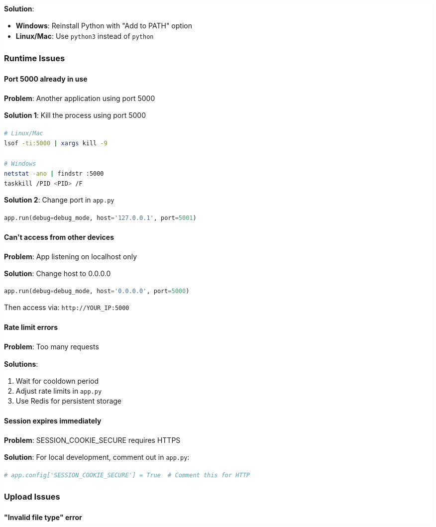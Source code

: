 **Solution**:
- **Windows**: Reinstall Python with "Add to PATH" option
- **Linux/Mac**: Use `python3` instead of `python`

### Runtime Issues

#### Port 5000 already in use

**Problem**: Another application using port 5000

**Solution 1**: Kill the process using port 5000
```bash
# Linux/Mac
lsof -ti:5000 | xargs kill -9

# Windows
netstat -ano | findstr :5000
taskkill /PID <PID> /F
```

**Solution 2**: Change port in `app.py`
```python
app.run(debug=debug_mode, host='127.0.0.1', port=5001)
```

#### Can't access from other devices

**Problem**: App listening on localhost only

**Solution**: Change host to 0.0.0.0
```python
app.run(debug=debug_mode, host='0.0.0.0', port=5000)
```

Then access via: `http://YOUR_IP:5000`

#### Rate limit errors

**Problem**: Too many requests

**Solutions**:
1. Wait for cooldown period
2. Adjust rate limits in `app.py`
3. Use Redis for persistent storage

#### Session expires immediately

**Problem**: SESSION_COOKIE_SECURE requires HTTPS

**Solution**: For local development, comment out in `app.py`:
```python
# app.config['SESSION_COOKIE_SECURE'] = True  # Comment this for HTTP
```

### Upload Issues

#### "Invalid file type" error
